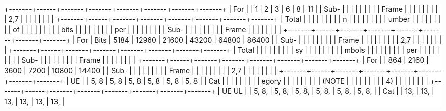 +-------+------+-------+-------+-------+-------+-------+-------+
| For   |      | 1     | 2     | 3     | 6     | 8     | 11    |
| Sub-  |      |       |       |       |       |       |       |
| Frame |      |       |       |       |       |       |       |
| 2,7   |      |       |       |       |       |       |       |
+-------+------+-------+-------+-------+-------+-------+-------+
| Total |      |       |       |       |       |       |       |
| n     |      |       |       |       |       |       |       |
| umber |      |       |       |       |       |       |       |
| of    |      |       |       |       |       |       |       |
| bits  |      |       |       |       |       |       |       |
| per   |      |       |       |       |       |       |       |
| Sub-  |      |       |       |       |       |       |       |
| Frame |      |       |       |       |       |       |       |
+-------+------+-------+-------+-------+-------+-------+-------+
| For   | Bits | 5184  | 12960 | 21600 | 43200 | 64800 | 86400 |
| Sub-  |      |       |       |       |       |       |       |
| Frame |      |       |       |       |       |       |       |
| 2,7   |      |       |       |       |       |       |       |
+-------+------+-------+-------+-------+-------+-------+-------+
| Total |      |       |       |       |       |       |       |
| sy    |      |       |       |       |       |       |       |
| mbols |      |       |       |       |       |       |       |
| per   |      |       |       |       |       |       |       |
| Sub-  |      |       |       |       |       |       |       |
| Frame |      |       |       |       |       |       |       |
+-------+------+-------+-------+-------+-------+-------+-------+
| For   |      | 864   | 2160  | 3600  | 7200  | 10800 | 14400 |
| Sub-  |      |       |       |       |       |       |       |
| Frame |      |       |       |       |       |       |       |
| 2,7   |      |       |       |       |       |       |       |
+-------+------+-------+-------+-------+-------+-------+-------+
| UE    |      | 5, 8  | 5, 8  | 5, 8  | 5, 8  | 5, 8  | 5, 8  |
| Cat   |      |       |       |       |       |       |       |
| egory |      |       |       |       |       |       |       |
| (NOTE |      |       |       |       |       |       |       |
| 4)    |      |       |       |       |       |       |       |
+-------+------+-------+-------+-------+-------+-------+-------+
| UE UL |      | 5, 8, | 5, 8, | 5, 8, | 5, 8, | 5, 8, | 5, 8, |
| Cat   |      | 13,   | 13,   | 13,   | 13,   | 13,   | 13,   |